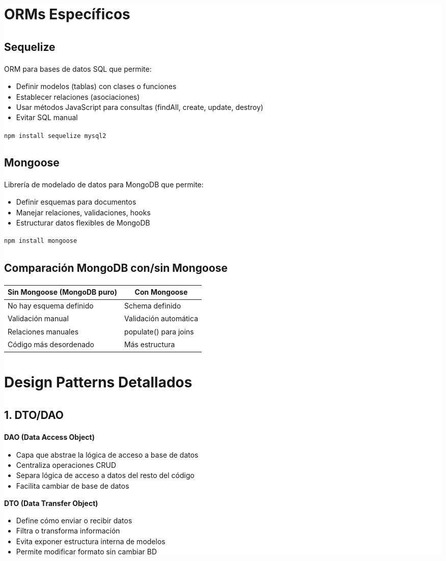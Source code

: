 # ORMs Específicos

## Sequelize
ORM para bases de datos SQL que permite:
- Definir modelos (tablas) con clases o funciones
- Establecer relaciones (asociaciones)
- Usar métodos JavaScript para consultas (findAll, create, update, destroy)
- Evitar SQL manual

```bash
npm install sequelize mysql2
```

## Mongoose
Librería de modelado de datos para MongoDB que permite:
- Definir esquemas para documentos
- Manejar relaciones, validaciones, hooks
- Estructurar datos flexibles de MongoDB

```bash
npm install mongoose
```

## Comparación MongoDB con/sin Mongoose

| Sin Mongoose (MongoDB puro) | Con Mongoose         |
|-----------------------------|----------------------|
| No hay esquema definido     | Schema definido      |
| Validación manual           | Validación automática|
| Relaciones manuales         | populate() para joins|
| Código más desordenado      | Más estructura       |

# Design Patterns Detallados

## 1. DTO/DAO

**DAO (Data Access Object)**
- Capa que abstrae la lógica de acceso a base de datos
- Centraliza operaciones CRUD
- Separa lógica de acceso a datos del resto del código
- Facilita cambiar de base de datos

**DTO (Data Transfer Object)**
- Define cómo enviar o recibir datos
- Filtra o transforma información
- Evita exponer estructura interna de modelos
- Permite modificar formato sin cambiar BD
